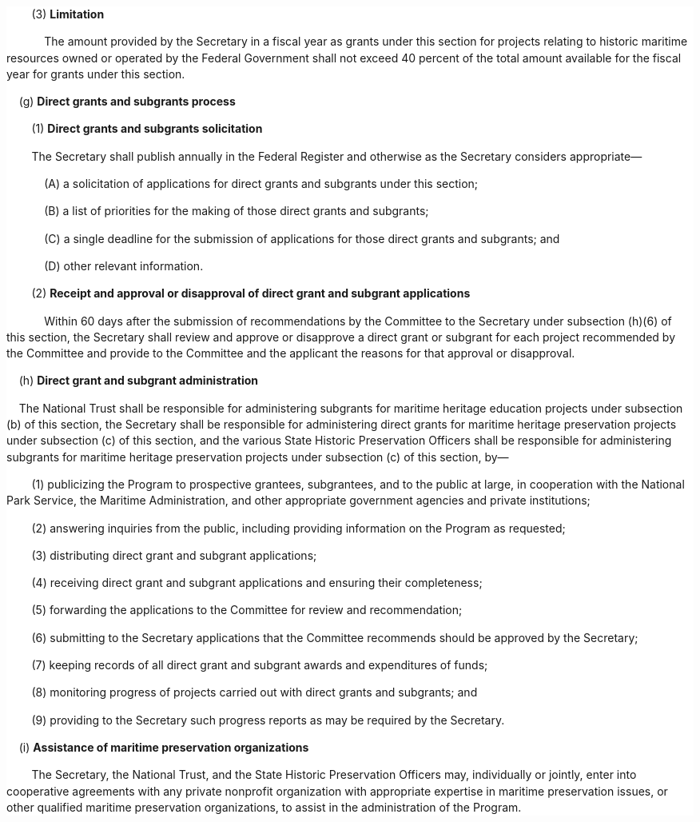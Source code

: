         (3) __Limitation__ 

            The amount provided by the Secretary in a fiscal year as grants under this section for projects relating to historic maritime resources owned or operated by the Federal Government shall not exceed 40 percent of the total amount available for the fiscal year for grants under this section.

    (g) __Direct grants and subgrants process__ 

        (1) __Direct grants and subgrants solicitation__ 

        The Secretary shall publish annually in the Federal Register and otherwise as the Secretary considers appropriate—

            (A) a solicitation of applications for direct grants and subgrants under this section;

            (B) a list of priorities for the making of those direct grants and subgrants;

            (C) a single deadline for the submission of applications for those direct grants and subgrants; and

            (D) other relevant information.

        (2) __Receipt and approval or disapproval of direct grant and subgrant applications__ 

            Within 60 days after the submission of recommendations by the Committee to the Secretary under subsection (h)(6) of this section, the Secretary shall review and approve or disapprove a direct grant or subgrant for each project recommended by the Committee and provide to the Committee and the applicant the reasons for that approval or disapproval.

    (h) __Direct grant and subgrant administration__ 

    The National Trust shall be responsible for administering subgrants for maritime heritage education projects under subsection (b) of this section, the Secretary shall be responsible for administering direct grants for maritime heritage preservation projects under subsection (c) of this section, and the various State Historic Preservation Officers shall be responsible for administering subgrants for maritime heritage preservation projects under subsection (c) of this section, by—

        (1) publicizing the Program to prospective grantees, subgrantees, and to the public at large, in cooperation with the National Park Service, the Maritime Administration, and other appropriate government agencies and private institutions;

        (2) answering inquiries from the public, including providing information on the Program as requested;

        (3) distributing direct grant and subgrant applications;

        (4) receiving direct grant and subgrant applications and ensuring their completeness;

        (5) forwarding the applications to the Committee for review and recommendation;

        (6) submitting to the Secretary applications that the Committee recommends should be approved by the Secretary;

        (7) keeping records of all direct grant and subgrant awards and expenditures of funds;

        (8) monitoring progress of projects carried out with direct grants and subgrants; and

        (9) providing to the Secretary such progress reports as may be required by the Secretary.

    (i) __Assistance of maritime preservation organizations__ 

        The Secretary, the National Trust, and the State Historic Preservation Officers may, individually or jointly, enter into cooperative agreements with any private nonprofit organization with appropriate expertise in maritime preservation issues, or other qualified maritime preservation organizations, to assist in the administration of the Program.
